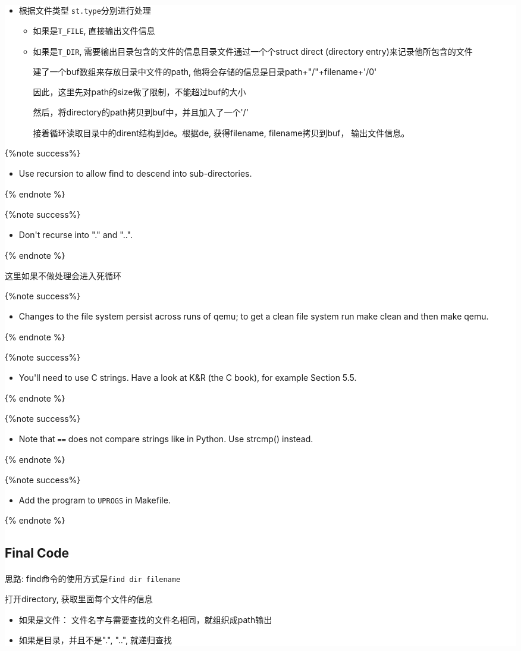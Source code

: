 * 根据文件类型 `st.type`分别进行处理

  * 如果是`T_FILE`, 直接输出文件信息

  * 如果是`T_DIR`,  需要输出目录包含的文件的信息目录文件通过一个个struct direct (directory entry)来记录他所包含的文件

    建了一个buf数组来存放目录中文件的path, 他将会存储的信息是目录path+"/"+filename+'/0'

    因此，这里先对path的size做了限制，不能超过buf的大小

    然后，将directory的path拷贝到buf中，并且加入了一个'/'

    接着循环读取目录中的dirent结构到de。根据de, 获得filename, filename拷贝到buf， 输出文件信息。



{%note success%}

- Use recursion to allow find to descend into sub-directories.

{% endnote %}

{%note success%}

- Don't recurse into "." and "..".

{% endnote %}

这里如果不做处理会进入死循环

{%note success%}

- Changes to the file system persist across runs of qemu; to get a clean file system run make clean and then make qemu.

{% endnote %}

{%note success%}

- You'll need to use C strings. Have a look at K&R (the C book), for example Section 5.5.

{% endnote %}

{%note success%}

- Note that `==` does not compare strings like in Python. Use strcmp() instead.

{% endnote %}

{%note success%}

- Add the program to `UPROGS` in Makefile.

{% endnote %}

## Final Code

思路: find命令的使用方式是`find dir filename`

打开directory, 获取里面每个文件的信息

* 如果是文件： 文件名字与需要查找的文件名相同，就组织成path输出

* 如果是目录，并且不是".", "..", 就递归查找
